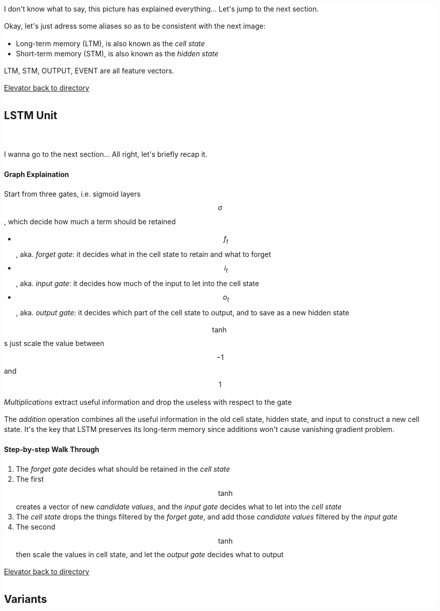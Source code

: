 I don't know what to say, this picture has explained everything… Let's jump to the next section. 

Okay, let's just adress some aliases so as to be consistent with the next image:

- Long-term memory (LTM), is also known as the *cell state*
- Short-term memory (STM), is also known as the *hidden state*

LTM, STM, OUTPUT, EVENT are all feature vectors.  

[Elevator back to directory](#dir)

## <a name="unit"></a>LSTM Unit

<figure>
  <img src="{{ '/images/rnn/lstm-unit.png' | absolute_url }}" alt="" width="1000">
  <figcaption></figcaption>
  <style>
    figure figcaption {
    text-align: center;
    }
  </style>
</figure>

I wanna go to the next section… All right, let's briefly recap it.

#### Graph Explaination

Start from three gates, i.e. sigmoid layers $$ \sigma $$, which decide how much a term should be retained

- $$ f_t $$, aka. *forget gate*: it decides what in the cell state to retain and what to forget
- $$ i_t $$, aka. *input gate*: it decides how much of the input to let into the cell state
- $$ o_t $$, aka. *output gate*: it decides which part of the cell state to output, and to save as a new hidden state

$$ \tanh $$s just scale the value between $$ -1 $$ and $$ 1 $$

*Multiplications* extract useful information and drop the useless with respect to the gate

The *addition* operation combines all the useful information in the old cell state, hidden state, and input to construct a new cell state. It's the key that LSTM preserves its long-term memory since additions won't cause vanishing gradient problem.

#### Step-by-step Walk Through

1. The *forget gate* decides what should be retained in the *cell state*
2. The first $$ \tanh $$ creates a vector of new *candidate values*, and the *input gate* decides what to let into the *cell state*
3. The *cell state* drops the things filtered by the *forget gate*, and add those *candidate values* filtered by the *input gate*
4. The second $$ \tanh $$ then scale the values in cell state, and let the *output gate* decides what to output

[Elevator back to directory](#dir)

## <a name="var"></a>Variants
